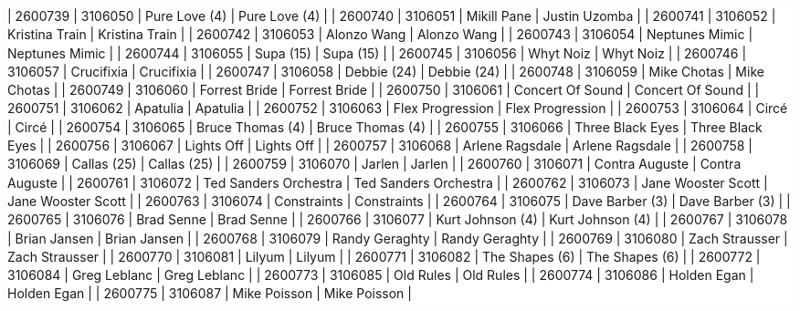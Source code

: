 | 2600739 | 3106050 | Pure Love (4) | Pure Love (4) |
| 2600740 | 3106051 | Mikill Pane | Justin Uzomba |
| 2600741 | 3106052 | Kristina Train | Kristina Train |
| 2600742 | 3106053 | Alonzo Wang | Alonzo Wang |
| 2600743 | 3106054 | Neptunes Mimic | Neptunes Mimic |
| 2600744 | 3106055 | Supa (15) | Supa (15) |
| 2600745 | 3106056 | Whyt Noiz | Whyt Noiz |
| 2600746 | 3106057 | Crucifixia | Crucifixia |
| 2600747 | 3106058 | Debbie (24) | Debbie (24) |
| 2600748 | 3106059 | Mike Chotas | Mike Chotas |
| 2600749 | 3106060 | Forrest Bride | Forrest Bride |
| 2600750 | 3106061 | Concert Of Sound | Concert Of Sound |
| 2600751 | 3106062 | Apatulia | Apatulia |
| 2600752 | 3106063 | Flex Progression | Flex Progression |
| 2600753 | 3106064 | Circé | Circé |
| 2600754 | 3106065 | Bruce Thomas (4) | Bruce Thomas (4) |
| 2600755 | 3106066 | Three Black Eyes | Three Black Eyes |
| 2600756 | 3106067 | Lights Off | Lights Off |
| 2600757 | 3106068 | Arlene Ragsdale | Arlene Ragsdale |
| 2600758 | 3106069 | Callas (25) | Callas (25) |
| 2600759 | 3106070 | Jarlen | Jarlen |
| 2600760 | 3106071 | Contra Auguste | Contra Auguste |
| 2600761 | 3106072 | Ted Sanders Orchestra | Ted Sanders Orchestra |
| 2600762 | 3106073 | Jane Wooster Scott | Jane Wooster Scott |
| 2600763 | 3106074 | Constraints | Constraints |
| 2600764 | 3106075 | Dave Barber (3) | Dave Barber (3) |
| 2600765 | 3106076 | Brad Senne | Brad Senne |
| 2600766 | 3106077 | Kurt Johnson (4) | Kurt Johnson (4) |
| 2600767 | 3106078 | Brian Jansen | Brian Jansen |
| 2600768 | 3106079 | Randy Geraghty | Randy Geraghty |
| 2600769 | 3106080 | Zach Strausser | Zach Strausser |
| 2600770 | 3106081 | Lilyum | Lilyum |
| 2600771 | 3106082 | The Shapes (6) | The Shapes (6) |
| 2600772 | 3106084 | Greg Leblanc | Greg Leblanc |
| 2600773 | 3106085 | Old Rules | Old Rules |
| 2600774 | 3106086 | Holden Egan | Holden Egan |
| 2600775 | 3106087 | Mike Poisson | Mike Poisson |